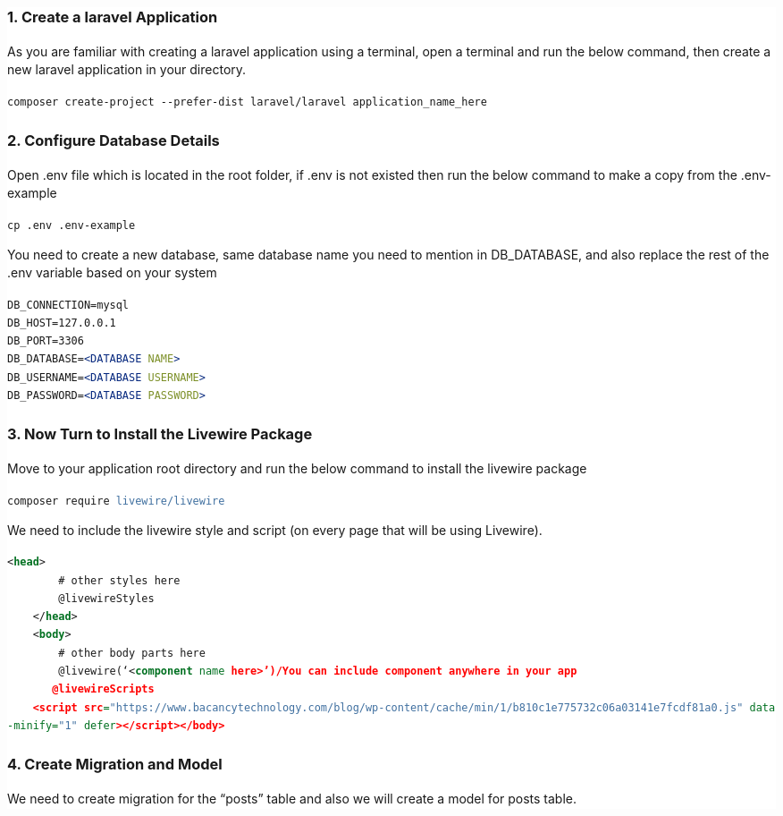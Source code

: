 ### **1\. Create a laravel Application**

As you are familiar with creating a laravel application using a terminal, open a terminal and run the below command, then create a new laravel application in your directory.

```apache
composer create-project --prefer-dist laravel/laravel application_name_here
```

### **2\. Configure Database Details**

Open .env file which is located in the root folder, if .env is not existed then run the below command to make a copy from the .env-example

```apache
cp .env .env-example
```

You need to create a new database, same database name you need to mention in DB\_DATABASE, and also replace the rest of the .env variable based on your system

```apache
DB_CONNECTION=mysql
DB_HOST=127.0.0.1
DB_PORT=3306
DB_DATABASE=<DATABASE NAME>
DB_USERNAME=<DATABASE USERNAME>
DB_PASSWORD=<DATABASE PASSWORD>
```

### **3\. Now Turn to Install the Livewire Package**

Move to your application root directory and run the below command to install the livewire package

```apache
composer require livewire/livewire
```

We need to include the livewire style and script (on every page that will be using Livewire).

```xml
<head>
        # other styles here
        @livewireStyles
    </head>
    <body>
        # other body parts here
        @livewire(‘<component name here>’)/You can include component anywhere in your app
       @livewireScripts
    <script src="https://www.bacancytechnology.com/blog/wp-content/cache/min/1/b810c1e775732c06a03141e7fcdf81a0.js" data-minify="1" defer></script></body>
```

### **4\. Create Migration and Model**

We need to create migration for the “posts” table and also we will create a model for posts table.
